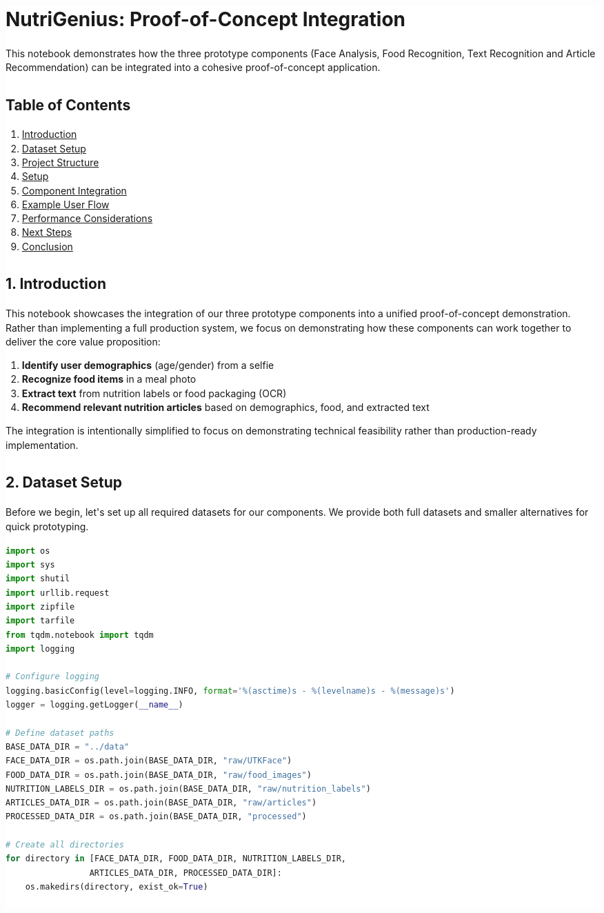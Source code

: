 # NutriGenius: Proof-of-Concept Integration

This notebook demonstrates how the three prototype components (Face Analysis, Food Recognition, Text Recognition and Article Recommendation) can be integrated into a cohesive proof-of-concept application.

## Table of Contents
1. [Introduction](#introduction)
2. [Dataset Setup](#dataset-setup)
3. [Project Structure](#project-structure)
4. [Setup](#setup)
5. [Component Integration](#integration)
6. [Example User Flow](#user-flow)
7. [Performance Considerations](#performance)
8. [Next Steps](#next-steps)
9. [Conclusion](#conclusion)

## 1. Introduction

This notebook showcases the integration of our three prototype components into a unified proof-of-concept demonstration. Rather than implementing a full production system, we focus on demonstrating how these components can work together to deliver the core value proposition:

1. **Identify user demographics** (age/gender) from a selfie
2. **Recognize food items** in a meal photo
3. **Extract text** from nutrition labels or food packaging (OCR)
4. **Recommend relevant nutrition articles** based on demographics, food, and extracted text

The integration is intentionally simplified to focus on demonstrating technical feasibility rather than production-ready implementation.

## 2. Dataset Setup

Before we begin, let's set up all required datasets for our components. We provide both full datasets and smaller alternatives for quick prototyping.

```python
import os
import sys
import shutil
import urllib.request
import zipfile
import tarfile
from tqdm.notebook import tqdm
import logging

# Configure logging
logging.basicConfig(level=logging.INFO, format='%(asctime)s - %(levelname)s - %(message)s')
logger = logging.getLogger(__name__)

# Define dataset paths
BASE_DATA_DIR = "../data"
FACE_DATA_DIR = os.path.join(BASE_DATA_DIR, "raw/UTKFace")
FOOD_DATA_DIR = os.path.join(BASE_DATA_DIR, "raw/food_images")
NUTRITION_LABELS_DIR = os.path.join(BASE_DATA_DIR, "raw/nutrition_labels")
ARTICLES_DATA_DIR = os.path.join(BASE_DATA_DIR, "raw/articles")
PROCESSED_DATA_DIR = os.path.join(BASE_DATA_DIR, "processed")

# Create all directories
for directory in [FACE_DATA_DIR, FOOD_DATA_DIR, NUTRITION_LABELS_DIR, 
                 ARTICLES_DATA_DIR, PROCESSED_DATA_DIR]:
    os.makedirs(directory, exist_ok=True)
    
```